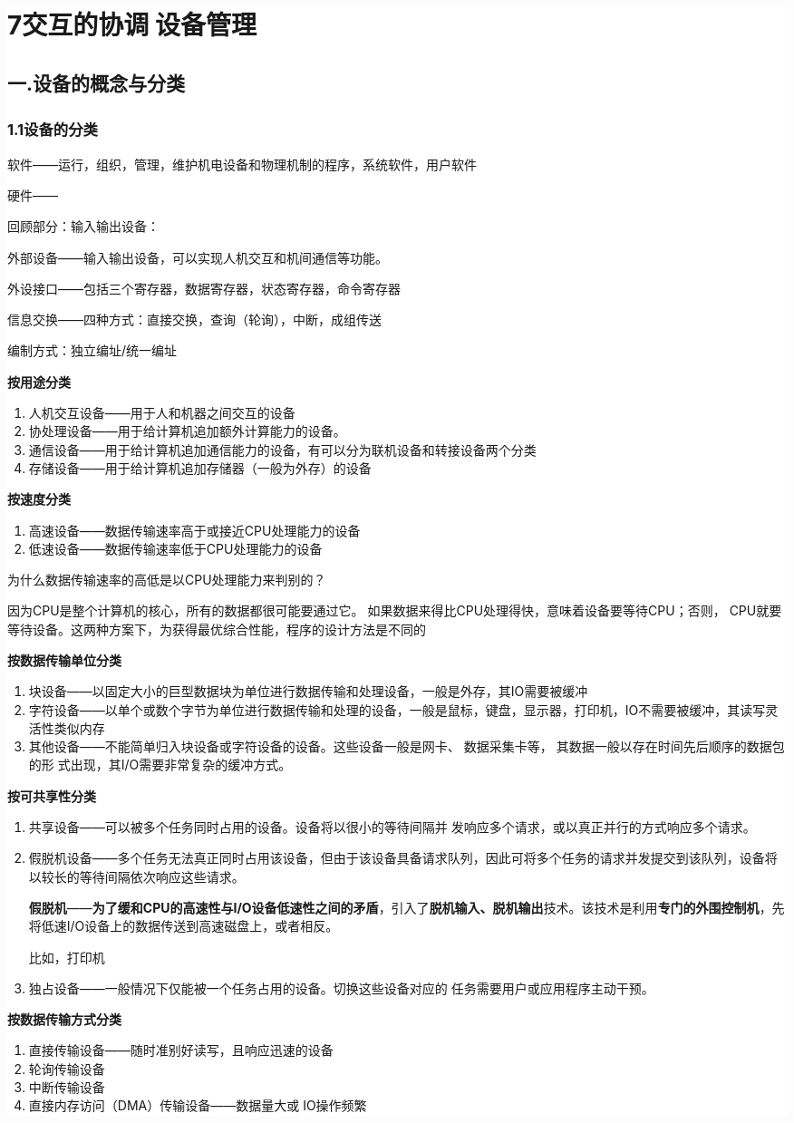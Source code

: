 # 7交互的协调 设备管理

## 一.设备的概念与分类

### 1.1设备的分类

软件——运行，组织，管理，维护机电设备和物理机制的程序，系统软件，用户软件

硬件——

回顾部分：输入输出设备：

外部设备——输入输出设备，可以实现人机交互和机间通信等功能。

外设接口——包括三个寄存器，数据寄存器，状态寄存器，命令寄存器

信息交换——四种方式：直接交换，查询（轮询），中断，成组传送

编制方式：独立编址/统一编址



**按用途分类**

1. 人机交互设备——用于人和机器之间交互的设备
2. 协处理设备——用于给计算机追加额外计算能力的设备。
3. 通信设备——用于给计算机追加通信能力的设备，有可以分为联机设备和转接设备两个分类
4. 存储设备——用于给计算机追加存储器（一般为外存）的设备

**按速度分类**

1. 高速设备——数据传输速率高于或接近CPU处理能力的设备
2. 低速设备——数据传输速率低于CPU处理能力的设备

为什么数据传输速率的高低是以CPU处理能力来判别的？

 因为CPU是整个计算机的核心，所有的数据都很可能要通过它。 如果数据来得比CPU处理得快，意味着设备要等待CPU；否则， CPU就要等待设备。这两种方案下，为获得最优综合性能，程序的设计方法是不同的

**按数据传输单位分类**

1. 块设备——以固定大小的巨型数据块为单位进行数据传输和处理设备，一般是外存，其IO需要被缓冲
2. 字符设备——以单个或数个字节为单位进行数据传输和处理的设备，一般是鼠标，键盘，显示器，打印机，IO不需要被缓冲，其读写灵活性类似内存
3. 其他设备——不能简单归入块设备或字符设备的设备。这些设备一般是网卡、 数据采集卡等， 其数据一般以存在时间先后顺序的数据包的形 式出现，其I/O需要非常复杂的缓冲方式。

**按可共享性分类**

1. 共享设备——可以被多个任务同时占用的设备。设备将以很小的等待间隔并 发响应多个请求，或以真正并行的方式响应多个请求。

2. 假脱机设备——多个任务无法真正同时占用该设备，但由于该设备具备请求队列，因此可将多个任务的请求并发提交到该队列，设备将以较长的等待间隔依次响应这些请求。

   **假脱机**——**为了缓和CPU的高速性与I/O设备低速性之间的矛盾**，引入了**脱机输入、脱机输出**技术。该技术是利用**专门的外围控制机**，先将低速I/O设备上的数据传送到高速磁盘上，或者相反。

   比如，打印机

3. 独占设备——一般情况下仅能被一个任务占用的设备。切换这些设备对应的 任务需要用户或应用程序主动干预。

**按数据传输方式分类**

1. 直接传输设备——随时准别好读写，且响应迅速的设备
2. 轮询传输设备
3. 中断传输设备
4. 直接内存访问（DMA）传输设备——数据量大或 IO操作频繁
